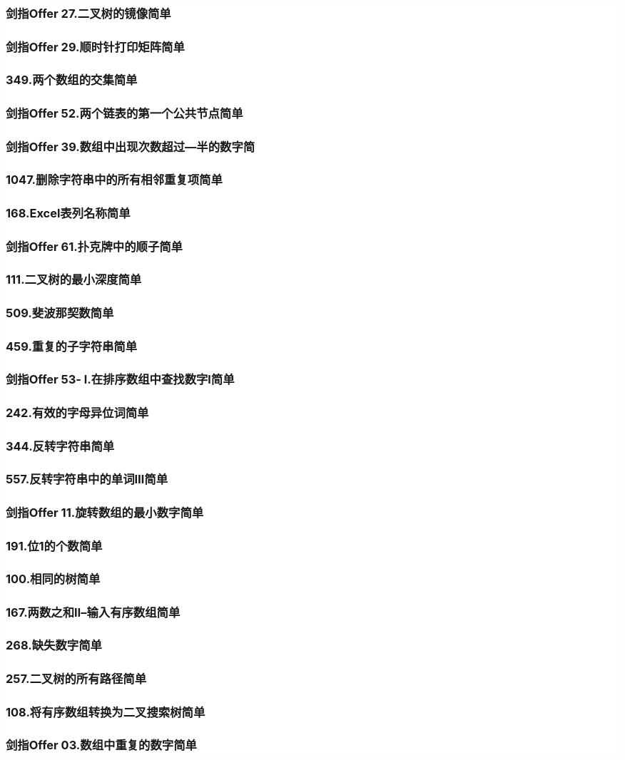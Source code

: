 ### 剑指Offer 27.二叉树的镜像简单

### 剑指Offer 29.顺时针打印矩阵简单

### 349.两个数组的交集简单

### 剑指Offer 52.两个链表的第一个公共节点简单

### 剑指Offer 39.数组中出现次数超过—半的数字简

### 1047.删除字符串中的所有相邻重复项简单

### 168.Excel表列名称简单

### 剑指Offer 61.扑克牌中的顺子简单

### 111.二叉树的最小深度简单

### 509.斐波那契数简单

### 459.重复的子字符串简单

### 剑指Offer 53- l.在排序数组中查找数字l简单

### 242.有效的字母异位词简单

### 344.反转字符串简单

### 557.反转字符串中的单词Ⅲ简单

### 剑指Offer 11.旋转数组的最小数字简单

### 191.位1的个数简单

### 100.相同的树简单

### 167.两数之和Ⅱ–输入有序数组简单

### 268.缺失数字简单

### 257.二叉树的所有路径简单

### 108.将有序数组转换为二叉搜索树简单

### 剑指Offer 03.数组中重复的数字简单
